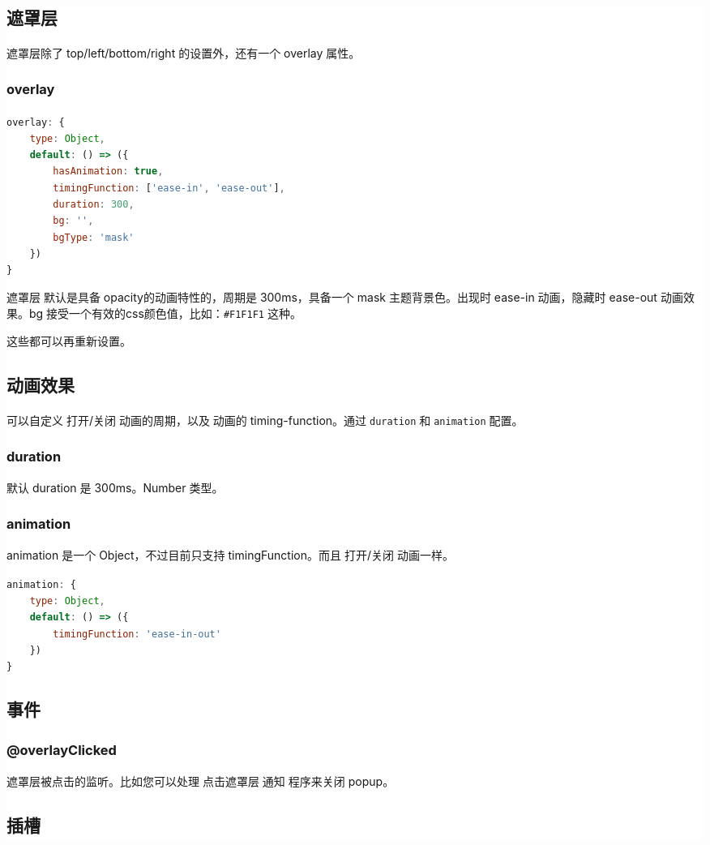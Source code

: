 ## 遮罩层

遮罩层除了 top/left/bottom/right 的设置外，还有一个 overlay 属性。

### overlay

```js
overlay: {
	type: Object,
	default: () => ({
		hasAnimation: true,
		timingFunction: ['ease-in', 'ease-out'],
		duration: 300,
		bg: '',
		bgType: 'mask'
	})
}
```

遮罩层 默认是具备 opacity的动画特性的，周期是 300ms，具备一个 mask 主题背景色。出现时 ease-in 动画，隐藏时 ease-out 动画效果。bg 接受一个有效的css颜色值，比如：`#F1F1F1` 这种。

这些都可以再重新设置。

## 动画效果

可以自定义 打开/关闭 动画的周期，以及 动画的 timing-function。通过 `duration` 和 `animation` 配置。

### duration

默认 duration 是 300ms。Number 类型。

### animation

animation 是一个 Object，不过目前只支持 timingFunction。而且 打开/关闭 动画一样。

```js
animation: {
	type: Object,
	default: () => ({
		timingFunction: 'ease-in-out'
	})
}
```

## 事件

### @overlayClicked

遮罩层被点击的监听。比如您可以处理 点击遮罩层 通知 程序来关闭 popup。

## 插槽
